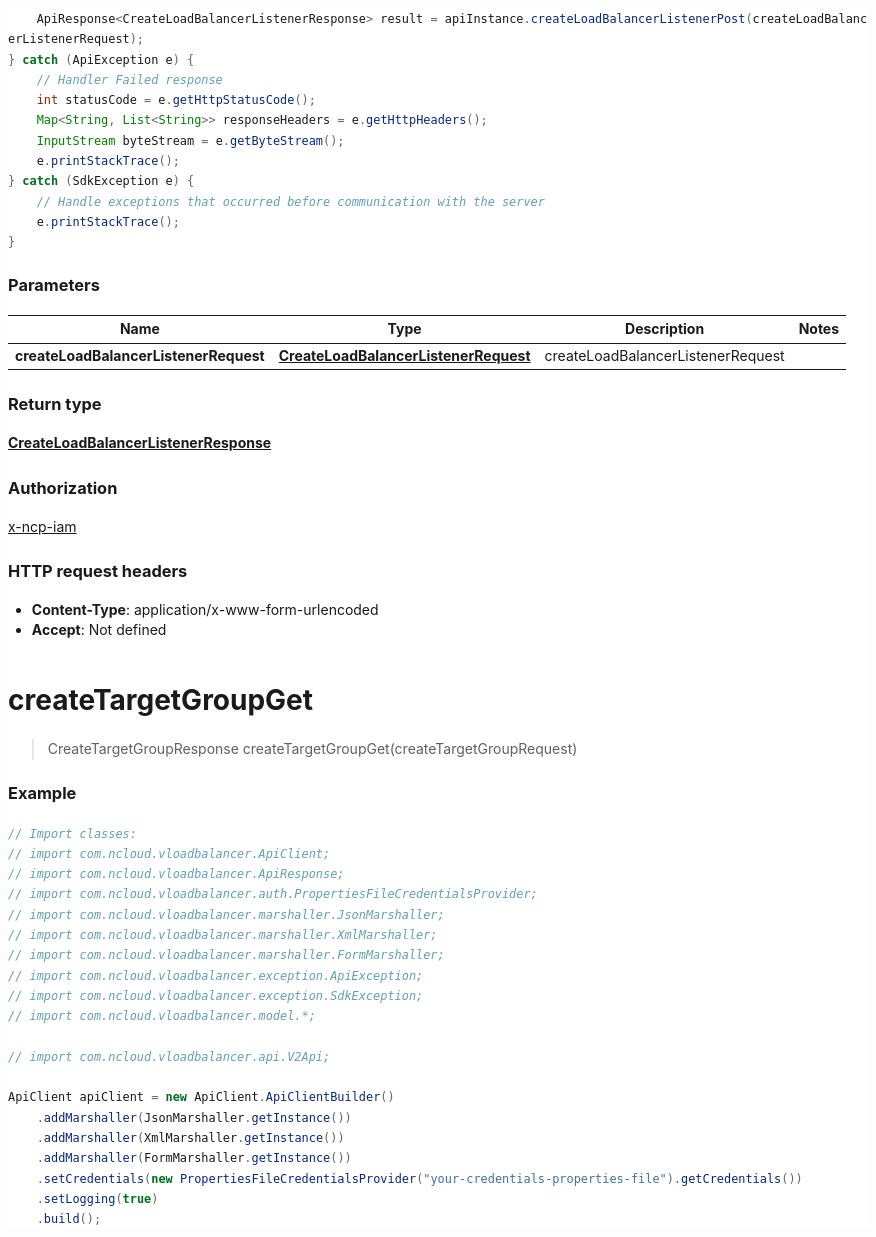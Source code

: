 ```java
	ApiResponse<CreateLoadBalancerListenerResponse> result = apiInstance.createLoadBalancerListenerPost(createLoadBalancerListenerRequest);
} catch (ApiException e) {
	// Handler Failed response
	int statusCode = e.getHttpStatusCode();
	Map<String, List<String>> responseHeaders = e.getHttpHeaders();
	InputStream byteStream = e.getByteStream();
	e.printStackTrace();
} catch (SdkException e) {
	// Handle exceptions that occurred before communication with the server
	e.printStackTrace();
}
```

### Parameters

Name | Type | Description  | Notes
------------- | ------------- | ------------- | -------------
 **createLoadBalancerListenerRequest** | [**CreateLoadBalancerListenerRequest**](CreateLoadBalancerListenerRequest.md)| createLoadBalancerListenerRequest |

### Return type

[**CreateLoadBalancerListenerResponse**](CreateLoadBalancerListenerResponse.md)

### Authorization

[x-ncp-iam](../README.md#x-ncp-iam)

### HTTP request headers

 - **Content-Type**: application/x-www-form-urlencoded
 - **Accept**: Not defined

<a name="createTargetGroupGet"></a>
# **createTargetGroupGet**
> CreateTargetGroupResponse createTargetGroupGet(createTargetGroupRequest)



### Example
```java
// Import classes:
// import com.ncloud.vloadbalancer.ApiClient;
// import com.ncloud.vloadbalancer.ApiResponse;
// import com.ncloud.vloadbalancer.auth.PropertiesFileCredentialsProvider;
// import com.ncloud.vloadbalancer.marshaller.JsonMarshaller;
// import com.ncloud.vloadbalancer.marshaller.XmlMarshaller;
// import com.ncloud.vloadbalancer.marshaller.FormMarshaller;
// import com.ncloud.vloadbalancer.exception.ApiException;
// import com.ncloud.vloadbalancer.exception.SdkException;
// import com.ncloud.vloadbalancer.model.*;

// import com.ncloud.vloadbalancer.api.V2Api;

ApiClient apiClient = new ApiClient.ApiClientBuilder()
	.addMarshaller(JsonMarshaller.getInstance())
	.addMarshaller(XmlMarshaller.getInstance())
	.addMarshaller(FormMarshaller.getInstance())
	.setCredentials(new PropertiesFileCredentialsProvider("your-credentials-properties-file").getCredentials())
	.setLogging(true)
	.build();
```